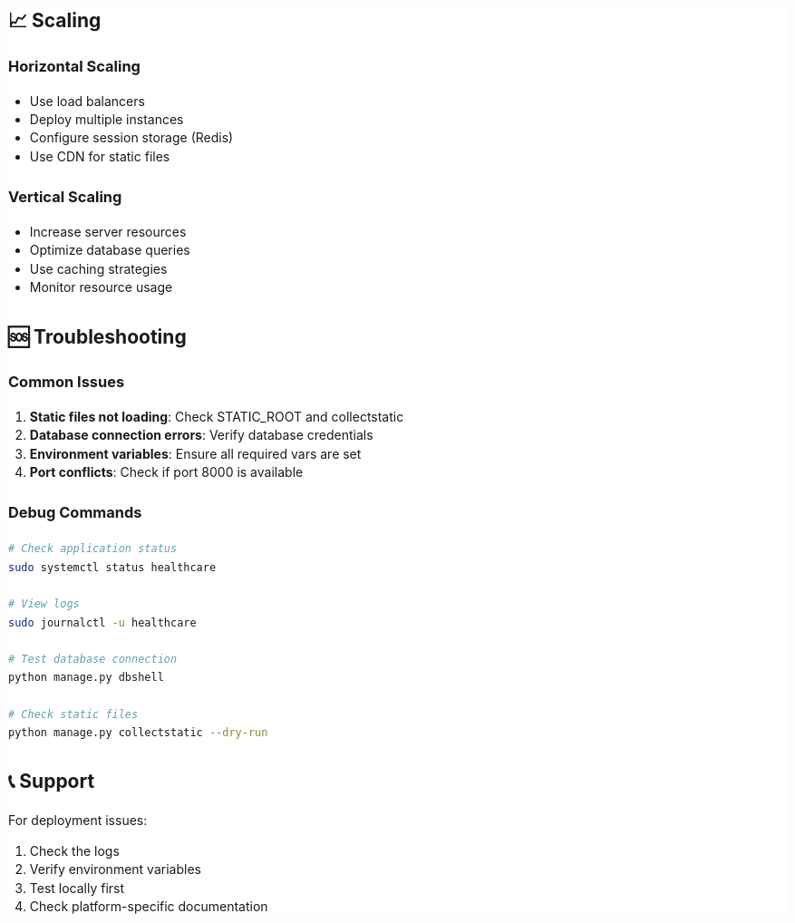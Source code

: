 ## 📈 Scaling

### Horizontal Scaling
- Use load balancers
- Deploy multiple instances
- Configure session storage (Redis)
- Use CDN for static files

### Vertical Scaling
- Increase server resources
- Optimize database queries
- Use caching strategies
- Monitor resource usage

## 🆘 Troubleshooting

### Common Issues
1. **Static files not loading**: Check STATIC_ROOT and collectstatic
2. **Database connection errors**: Verify database credentials
3. **Environment variables**: Ensure all required vars are set
4. **Port conflicts**: Check if port 8000 is available

### Debug Commands
```bash
# Check application status
sudo systemctl status healthcare

# View logs
sudo journalctl -u healthcare

# Test database connection
python manage.py dbshell

# Check static files
python manage.py collectstatic --dry-run
```

## 📞 Support

For deployment issues:
1. Check the logs
2. Verify environment variables
3. Test locally first
4. Check platform-specific documentation
